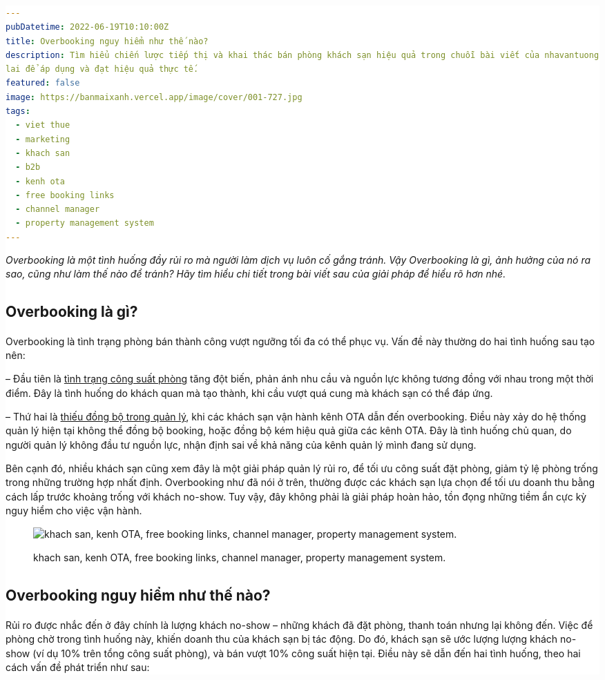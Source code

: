 ```yaml
---
pubDatetime: 2022-06-19T10:10:00Z
title: Overbooking nguy hiểm như thế nào?
description: Tìm hiểu chiến lược tiếp thị và khai thác bán phòng khách sạn hiệu quả trong chuỗi bài viết của nhavantuonglai để áp dụng và đạt hiệu quả thực tế.
featured: false
image: https://banmaixanh.vercel.app/image/cover/001-727.jpg
tags:
  - viet thue
  - marketing
  - khach san
  - b2b
  - kenh ota
  - free booking links
  - channel manager
  - property management system
---
```


_Overbooking là một tình huống đầy rủi ro mà người làm dịch vụ luôn cố gắng tránh. Vậy Overbooking là gì, ảnh hưởng của nó ra sao, cũng như làm thế nào để tránh? Hãy tìm hiểu chi tiết trong bài viết sau của giải pháp để hiểu rõ hơn nhé._

## Overbooking là gì?

Overbooking là tình trạng phòng bán thành công vượt ngưỡng tối đa có thể phục vụ. Vấn đề này thường do hai tình huống sau tạo nên:

– Đầu tiên là [tình trạng công suất phòng](/article) tăng đột biến, phản ánh nhu cầu và nguồn lực không tương đồng với nhau trong một thời điểm. Đây là tình huống do khách quan mà tạo thành, khi cầu vượt quá cung mà khách sạn có thể đáp ứng.

– Thứ hai là [thiếu đồng bộ trong quản lý](/article), khi các khách sạn vận hành kênh OTA dẫn đến overbooking. Điều này xảy do hệ thống quản lý hiện tại không thể đồng bộ booking, hoặc đồng bộ kém hiệu quả giữa các kênh OTA. Đây là tình huống chủ quan, do người quản lý không đầu tư nguồn lực, nhận định sai về khả năng của kênh quản lý mình đang sử dụng.

Bên cạnh đó, nhiều khách sạn cũng xem đây là một giải pháp quản lý rủi ro, để tối ưu công suất đặt phòng, giảm tỷ lệ phòng trống trong những trường hợp nhất định. Overbooking như đã nói ở trên, thường được các khách sạn lựa chọn để tối ưu doanh thu bằng cách lấp trước khoảng trống với khách no-show. Tuy vậy, đây không phải là giải pháp hoàn hảo, tồn đọng những tiềm ẩn cực kỳ nguy hiểm cho việc vận hành.

<figure><img src="https://banmaixanh.vercel.app/image/article/khach-san-027.jpg" alt="khach san, kenh OTA, free booking links, channel manager, property management system." title="khach-san" height=100% width=100%><figcaption></p>khach san, kenh OTA, free booking links, channel manager, property management system.</p></figcaption></figure>

## Overbooking nguy hiểm như thế nào?

Rủi ro được nhắc đến ở đây chính là lượng khách no-show – những khách đã đặt phòng, thanh toán nhưng lại không đến. Việc để phòng chờ trong tình huống này, khiến doanh thu của khách sạn bị tác động. Do đó, khách sạn sẽ ước lượng lượng khách no-show (ví dụ 10% trên tổng công suất phòng), và bán vượt 10% công suất hiện tại. Điều này sẽ dẫn đến hai tình huống, theo hai cách vấn đề phát triển như sau:
